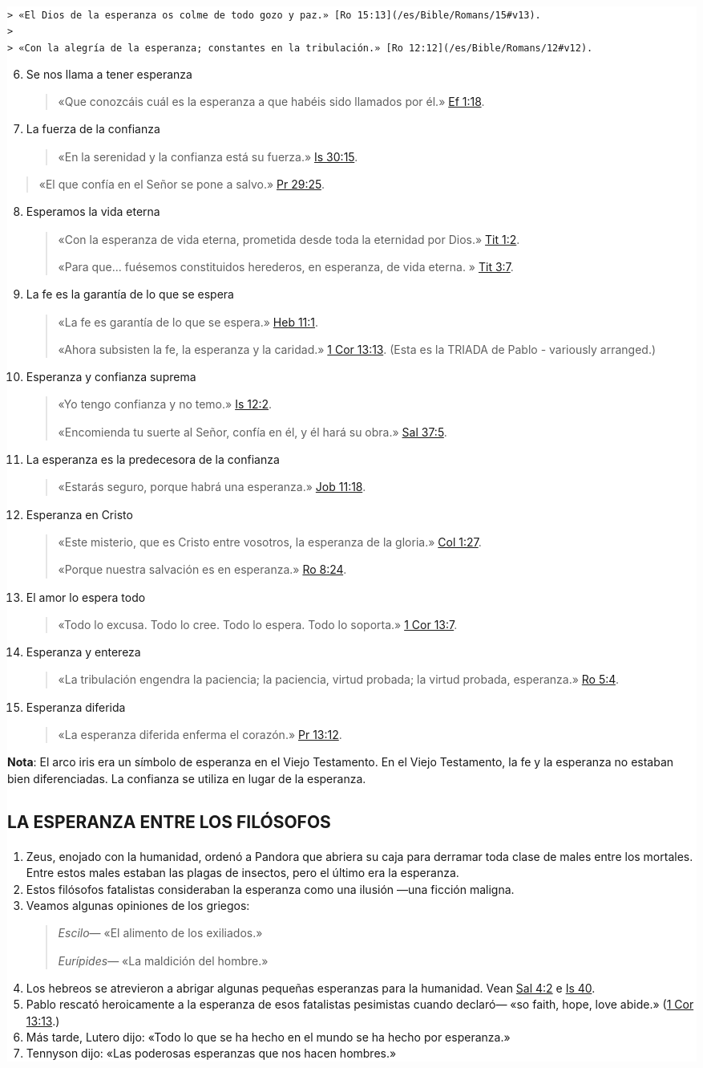 	> «El Dios de la esperanza os colme de todo gozo y paz.» [Ro 15:13](/es/Bible/Romans/15#v13).
	> 
	> «Con la alegría de la esperanza; constantes en la tribulación.» [Ro 12:12](/es/Bible/Romans/12#v12).
6. Se nos llama a tener esperanza
	> «Que conozcáis cuál es la esperanza a que habéis sido llamados por él.» [Ef 1:18](/es/Bible/Ephesians/1#v18).
7. La fuerza de la confianza
	> «En la serenidad y la confianza está su fuerza.» [Is 30:15](/es/Bible/Isaiah/30#v15).
> 
> «El que confía en el Señor se pone a salvo.» [Pr 29:25](/es/Bible/Proverbs/29#v25).
8. Esperamos la vida eterna
	> «Con la esperanza de vida eterna, prometida desde toda la eternidad por Dios.» [Tit 1:2](/es/Bible/Titus/1#v2).
	> 
	> «Para que... fuésemos constituidos herederos, en esperanza, de vida eterna. » [Tit 3:7](/es/Bible/Titus/3#v7).
9. La fe es la garantía de lo que se espera
	> «La fe es garantía de lo que se espera.» [Heb 11:1](/es/Bible/Hebrews/11#v1).
	> 
	> «Ahora subsisten la fe, la esperanza y la caridad.» [1 Cor 13:13](/es/Bible/1_Corinthians/13#v13). (Esta es la TRIADA de Pablo - variously arranged.)
10. Esperanza y confianza suprema
	> «Yo tengo confianza y no temo.» [Is 12:2](/es/Bible/Isaiah/12#v2).
	> 
	> «Encomienda tu suerte al Señor, confía en él, y él hará su obra.» [Sal 37:5](/es/Bible/Psalms/37#v5).
11. La esperanza es la predecesora de la confianza
	> «Estarás seguro, porque habrá una esperanza.» [Job 11:18](/es/Bible/Job/11#v18).
12. Esperanza en Cristo
	> «Este misterio, que es Cristo entre vosotros, la esperanza de la gloria.» [Col 1:27](/es/Bible/Colossians/1#v27).
	> 
	> «Porque nuestra salvación es en esperanza.» [Ro 8:24](/es/Bible/Romans/8#v24).
13. El amor lo espera todo
	> «Todo lo excusa. Todo lo cree. Todo lo espera. Todo lo soporta.» [1 Cor 13:7](/es/Bible/1_Corinthians/13#v7).
14. Esperanza y entereza
	> «La tribulación engendra la paciencia; la paciencia, virtud probada; la virtud probada, esperanza.» [Ro 5:4](/es/Bible/Romans/5#v4).
15. Esperanza diferida
	> «La esperanza diferida enferma el corazón.» [Pr 13:12](/es/Bible/Proverbs/13#v12).

**Nota**: El arco iris era un símbolo de esperanza en el Viejo Testamento. En el Viejo Testamento, la fe y la esperanza no estaban bien diferenciadas. La confianza se utiliza en lugar de la esperanza.

## LA ESPERANZA ENTRE LOS FILÓSOFOS

1. Zeus, enojado con la humanidad, ordenó a Pandora que abriera su caja para derramar toda clase de males entre los mortales. Entre estos males estaban las plagas de insectos, pero el último era la esperanza.
2. Estos filósofos fatalistas consideraban la esperanza como una ilusión —una ficción maligna.
3. Veamos algunas opiniones de los griegos:
	> _Escilo_— «El alimento de los exiliados.»
	> 
	> _Eurípides_— «La maldición del hombre.»
4. Los hebreos se atrevieron a abrigar algunas pequeñas esperanzas para la humanidad. Vean [Sal 4:2](/es/Bible/Psalms/4#v2) e [Is 40](/es/Bible/Isaiah/40.htm).
5. Pablo rescató heroicamente a la esperanza de esos fatalistas pesimistas cuando declaró— «so faith, hope, love abide.» ([1 Cor 13:13](/es/Bible/1_Corinthians/13#v13).)
6. Más tarde, Lutero dijo: «Todo lo que se ha hecho en el mundo se ha hecho por esperanza.»
7. Tennyson dijo: «Las poderosas esperanzas que nos hacen hombres.»